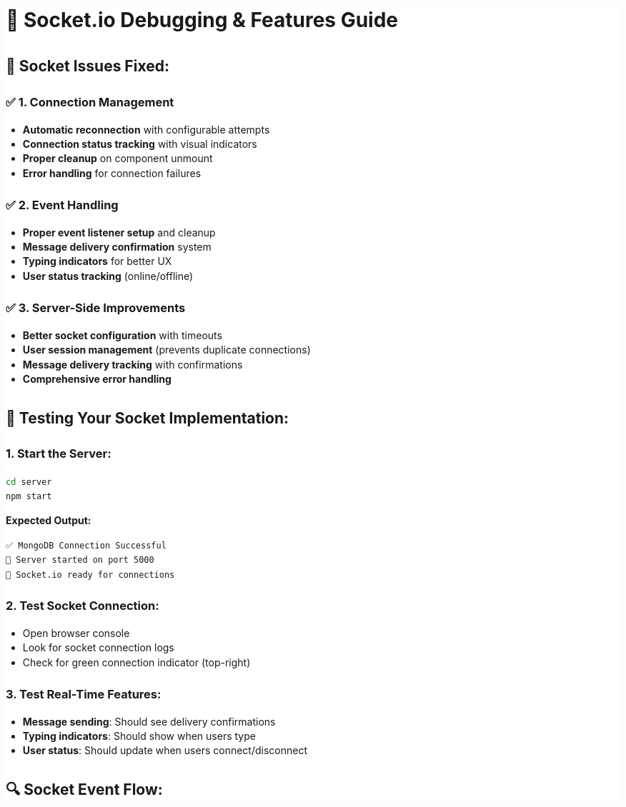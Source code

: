 # 🔌 Socket.io Debugging & Features Guide

## 🚀 **Socket Issues Fixed:**

### ✅ **1. Connection Management**
- **Automatic reconnection** with configurable attempts
- **Connection status tracking** with visual indicators
- **Proper cleanup** on component unmount
- **Error handling** for connection failures

### ✅ **2. Event Handling**
- **Proper event listener setup** and cleanup
- **Message delivery confirmation** system
- **Typing indicators** for better UX
- **User status tracking** (online/offline)

### ✅ **3. Server-Side Improvements**
- **Better socket configuration** with timeouts
- **User session management** (prevents duplicate connections)
- **Message delivery tracking** with confirmations
- **Comprehensive error handling**

## 🧪 **Testing Your Socket Implementation:**

### **1. Start the Server:**
```bash
cd server
npm start
```

**Expected Output:**
```
✅ MongoDB Connection Successful
🚀 Server started on port 5000
🔌 Socket.io ready for connections
```

### **2. Test Socket Connection:**
- Open browser console
- Look for socket connection logs
- Check for green connection indicator (top-right)

### **3. Test Real-Time Features:**
- **Message sending**: Should see delivery confirmations
- **Typing indicators**: Should show when users type
- **User status**: Should update when users connect/disconnect

## 🔍 **Socket Event Flow:**
